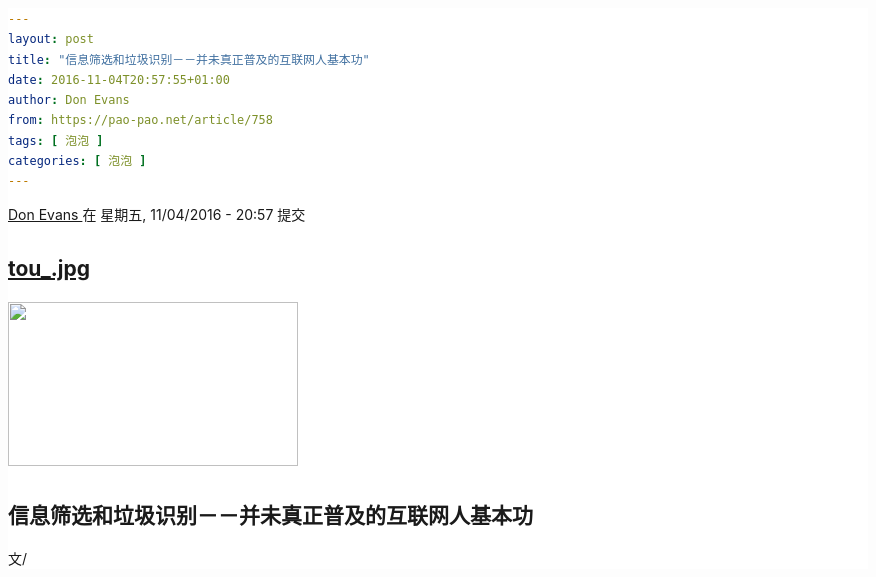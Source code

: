 ```yaml
---
layout: post
title: "信息筛选和垃圾识别－－并未真正普及的互联网人基本功"
date: 2016-11-04T20:57:55+01:00
author: Don Evans
from: https://pao-pao.net/article/758
tags: [ 泡泡 ]
categories: [ 泡泡 ]
---
```


<section class="clearfix" id="content" role="main">
 <div class="region region-content">
  <div class="block block-system" id="block-system-main">
   <div class="content">
    <div about="/article/758" class="node node-pao-pao-article node-promoted node-sticky node-full view-mode-full clearfix" id="node-758" typeof="sioc:Item foaf:Document">
     <span class="rdf-meta element-hidden" content="信息筛选和垃圾识别－－并未真正普及的互联网人基本功" property="dc:title">
     </span>
     <span class="rdf-meta element-hidden" content="214" datatype="xsd:integer" property="sioc:num_replies">
     </span>
     <div class="submitted">
      <span content="2016-11-04T20:57:55+01:00" datatype="xsd:dateTime" property="dc:date dc:created" rel="sioc:has_creator">
       <a about="/author/1552" class="username" datatype="" href="/author/1552" property="foaf:name" title="查看用户资料" typeof="sioc:UserAccount" xml:lang="">
        Don Evans
       </a>
       在 星期五, 11/04/2016 - 20:57 提交
      </span>
     </div>
     <div class="content">
      <div class="field field-name-field-image field-type-image field-label-hidden">
       <div class="field-items">
        <div class="field-item even">
         <div class="file file-image file-image-jpeg" id="file-1804--2">
          <h2 class="element-invisible">
           <a href="/file/1804">
            tou_.jpg
           </a>
          </h2>
          <div class="content">
           <img alt="" height="164" src="https://pao-pao.net/sites/pao-pao.net/files/styles/article_detail/public/tou__11.jpg?itok=-RTQAZ28" title="" typeof="foaf:Image" width="290"/>
          </div>
         </div>
        </div>
       </div>
      </div>
      <div class="field field-name-title field-type-ds field-label-hidden">
       <div class="field-items">
        <div class="field-item even" property="dc:title">
         <h1 class="page-title">
          信息筛选和垃圾识别－－并未真正普及的互联网人基本功
         </h1>
        </div>
       </div>
      </div>
      <div class="field-name-author">
       <div class="label-inline">
        文/
       </div>